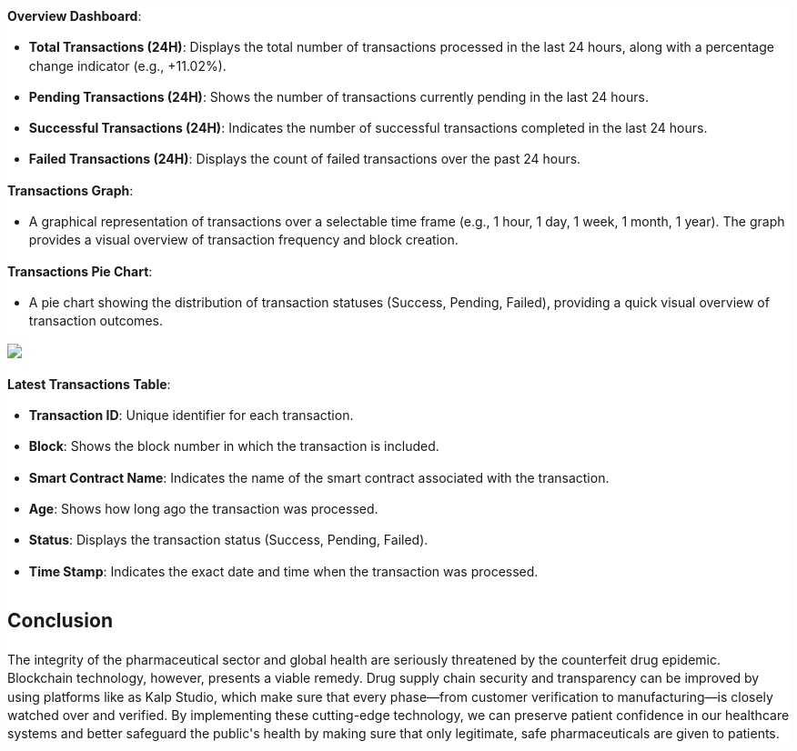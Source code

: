   

**Overview Dashboard**:

  

-  **Total Transactions (24H)**: Displays the total number of transactions processed in the last 24 hours, along with a percentage change indicator (e.g., +11.02%).

-  **Pending Transactions (24H)**: Shows the number of transactions currently pending in the last 24 hours.

-  **Successful Transactions (24H)**: Indicates the number of successful transactions completed in the last 24 hours.

-  **Failed Transactions (24H)**: Displays the count of failed transactions over the past 24 hours.

  

**Transactions Graph**:

  

- A graphical representation of transactions over a selectable time frame (e.g., 1 hour, 1 day, 1 week, 1 month, 1 year). The graph provides a visual overview of transaction frequency and block creation.

  

**Transactions Pie Chart**:

  

- A pie chart showing the distribution of transaction statuses (Success, Pending, Failed), providing a quick visual overview of transaction outcomes.

  

![](https://docs.kalp.studio/~gitbook/image?url=https%3A%2F%2F1148605496-files.gitbook.io%2F%7E%2Ffiles%2Fv0%2Fb%2Fgitbook-x-prod.appspot.com%2Fo%2Fspaces%252F4gkv2XhY4CmWY6Vp0djW%252Fuploads%252Fb6yHX7sp9uCXv809RD7K%252Fimage.png%3Falt%3Dmedia%26token%3D1eb9f274-f614-44c9-b552-082c3dee2f1a&width=768&dpr=4&quality=100&sign=60cadd30&sv=1)

  

**Latest Transactions Table**:

  

-  **Transaction ID**: Unique identifier for each transaction.

-  **Block**: Shows the block number in which the transaction is included.

-  **Smart Contract Name**: Indicates the name of the smart contract associated with the transaction.

-  **Age**: Shows how long ago the transaction was processed.

-  **Status**: Displays the transaction status (Success, Pending, Failed).

-  **Time Stamp**: Indicates the exact date and time when the transaction was processed.

## Conclusion

The integrity of the pharmaceutical sector and global health are seriously threatened by the counterfeit drug epidemic. Blockchain technology, however, presents a viable remedy. Drug supply chain security and transparency can be improved by using platforms like as Kalp Studio, which make sure that every phase—from customer verification to manufacturing—is closely watched over and verified. By implementing these cutting-edge technology, we can preserve patient confidence in our healthcare systems and better safeguard the public's health by making sure that only legitimate, safe pharmaceuticals are given to patients.
